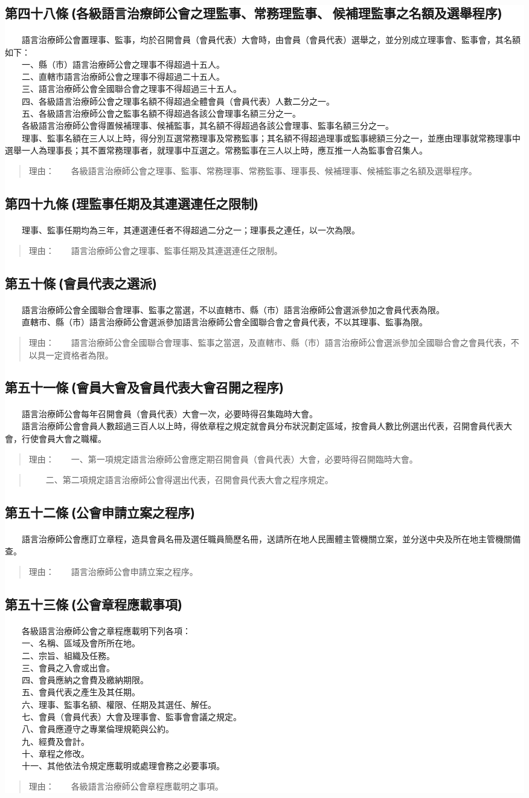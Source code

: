 

第四十八條 (各級語言治療師公會之理監事、常務理監事、 候補理監事之名額及選舉程序)
--------------------------------------------------------------------------------
　　語言治療師公會置理事、監事，均於召開會員（會員代表）大會時，由會員（會員代表）選舉之，並分別成立理事會、監事會，其名額如下：  
　　一、縣（市）語言治療師公會之理事不得超過十五人。  
　　二、直轄市語言治療師公會之理事不得超過二十五人。  
　　三、語言治療師公會全國聯合會之理事不得超過三十五人。  
　　四、各級語言治療師公會之理事名額不得超過全體會員（會員代表）人數二分之一。  
　　五、各級語言治療師公會之監事名額不得超過各該公會理事名額三分之一。  
　　各級語言治療師公會得置候補理事、候補監事，其名額不得超過各該公會理事、監事名額三分之一。  
　　理事、監事名額在三人以上時，得分別互選常務理事及常務監事；其名額不得超過理事或監事總額三分之一，並應由理事就常務理事中選舉一人為理事長；其不置常務理事者，就理事中互選之。常務監事在三人以上時，應互推一人為監事會召集人。  
> 理由：　　各級語言治療師公會之理事、監事、常務理事、常務監事、理事長、候補理事、候補監事之名額及選舉程序。



第四十九條 (理監事任期及其連選連任之限制)
-----------------------------------------
　　理事、監事任期均為三年，其連選連任者不得超過二分之一；理事長之連任，以一次為限。  
> 理由：　　語言治療師公會之理事、監事任期及其連選連任之限制。



第五十條 (會員代表之選派)
-------------------------
　　語言治療師公會全國聯合會理事、監事之當選，不以直轄市、縣（市）語言治療師公會選派參加之會員代表為限。  
　　直轄市、縣（市）語言治療師公會選派參加語言治療師公會全國聯合會之會員代表，不以其理事、監事為限。  
> 理由：　　語言治療師公會全國聯合會理事、監事之當選，及直轄市、縣（市）語言治療師公會選派參加全國聯合會之會員代表，不以具一定資格者為限。



第五十一條 (會員大會及會員代表大會召開之程序)
---------------------------------------------
　　語言治療師公會每年召開會員（會員代表）大會一次，必要時得召集臨時大會。  
　　語言治療師公會會員人數超過三百人以上時，得依章程之規定就會員分布狀況劃定區域，按會員人數比例選出代表，召開會員代表大會，行使會員大會之職權。  
> 理由：　　一、第一項規定語言治療師公會應定期召開會員（會員代表）大會，必要時得召開臨時大會。

> 　　二、第二項規定語言治療師公會得選出代表，召開會員代表大會之程序規定。



第五十二條 (公會申請立案之程序)
-------------------------------
　　語言治療師公會應訂立章程，造具會員名冊及選任職員簡歷名冊，送請所在地人民團體主管機關立案，並分送中央及所在地主管機關備查。  
> 理由：　　語言治療師公會申請立案之程序。



第五十三條 (公會章程應載事項)
-----------------------------
　　各級語言治療師公會之章程應載明下列各項：  
　　一、名稱、區域及會所所在地。  
　　二、宗旨、組織及任務。  
　　三、會員之入會或出會。  
　　四、會員應納之會費及繳納期限。  
　　五、會員代表之產生及其任期。  
　　六、理事、監事名額、權限、任期及其選任、解任。  
　　七、會員（會員代表）大會及理事會、監事會會議之規定。  
　　八、會員應遵守之專業倫理規範與公約。  
　　九、經費及會計。  
　　十、章程之修改。  
　　十一、其他依法令規定應載明或處理會務之必要事項。  
> 理由：　　各級語言治療師公會章程應載明之事項。
